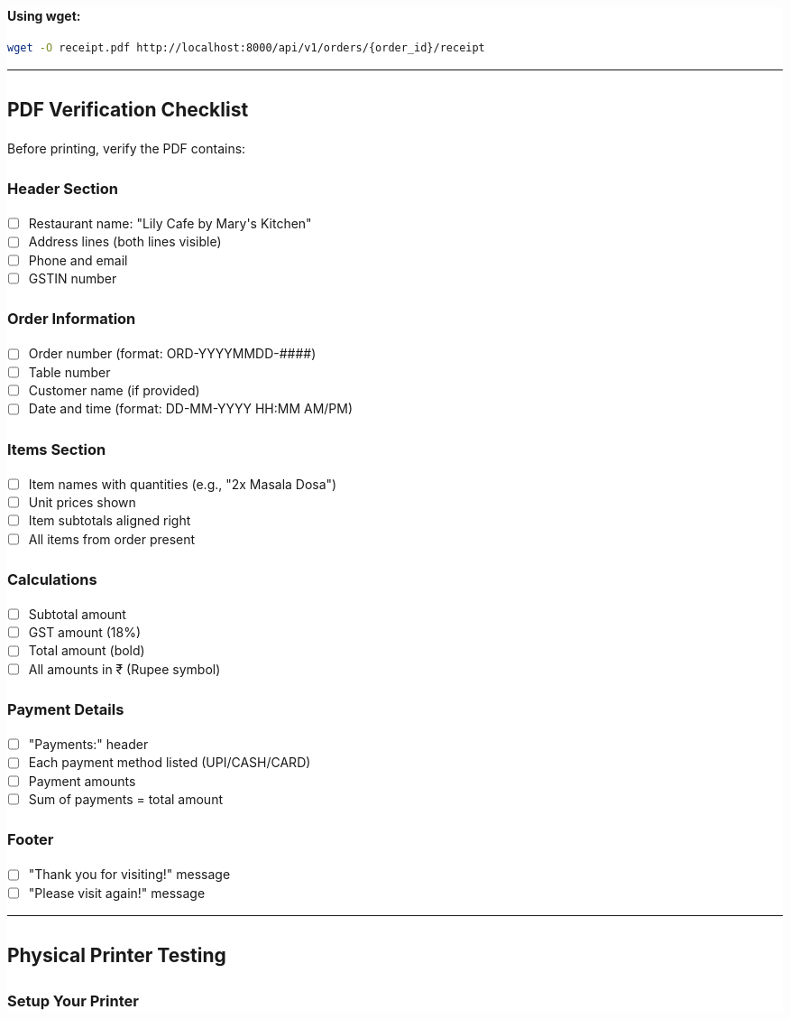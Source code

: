 **Using wget:**
```bash
wget -O receipt.pdf http://localhost:8000/api/v1/orders/{order_id}/receipt
```

---

## PDF Verification Checklist

Before printing, verify the PDF contains:

### Header Section
- [ ] Restaurant name: "Lily Cafe by Mary's Kitchen"
- [ ] Address lines (both lines visible)
- [ ] Phone and email
- [ ] GSTIN number

### Order Information
- [ ] Order number (format: ORD-YYYYMMDD-####)
- [ ] Table number
- [ ] Customer name (if provided)
- [ ] Date and time (format: DD-MM-YYYY HH:MM AM/PM)

### Items Section
- [ ] Item names with quantities (e.g., "2x Masala Dosa")
- [ ] Unit prices shown
- [ ] Item subtotals aligned right
- [ ] All items from order present

### Calculations
- [ ] Subtotal amount
- [ ] GST amount (18%)
- [ ] Total amount (bold)
- [ ] All amounts in ₹ (Rupee symbol)

### Payment Details
- [ ] "Payments:" header
- [ ] Each payment method listed (UPI/CASH/CARD)
- [ ] Payment amounts
- [ ] Sum of payments = total amount

### Footer
- [ ] "Thank you for visiting!" message
- [ ] "Please visit again!" message

---

## Physical Printer Testing

### Setup Your Printer

